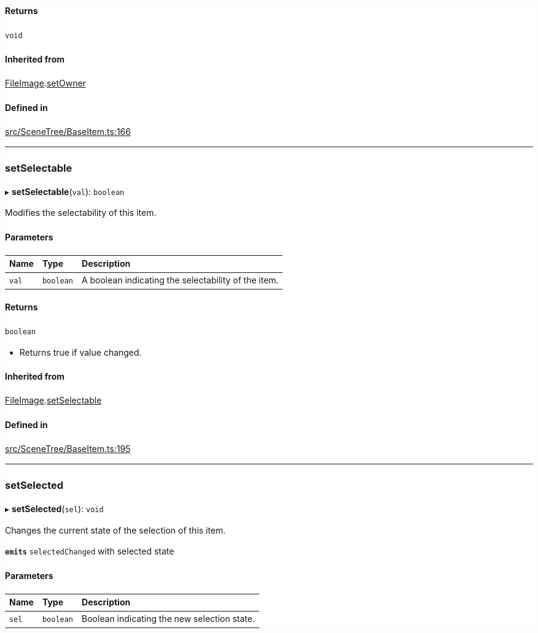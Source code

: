 #### Returns

`void`

#### Inherited from

[FileImage](SceneTree_Images_FileImage.FileImage).[setOwner](SceneTree_Images_FileImage.FileImage#setowner)

#### Defined in

[src/SceneTree/BaseItem.ts:166](https://github.com/ZeaInc/zea-engine/blob/819769315/src/SceneTree/BaseItem.ts#L166)

___

### setSelectable

▸ **setSelectable**(`val`): `boolean`

Modifies the selectability of this item.

#### Parameters

| Name | Type | Description |
| :------ | :------ | :------ |
| `val` | `boolean` | A boolean indicating the selectability of the item. |

#### Returns

`boolean`

- Returns true if value changed.

#### Inherited from

[FileImage](SceneTree_Images_FileImage.FileImage).[setSelectable](SceneTree_Images_FileImage.FileImage#setselectable)

#### Defined in

[src/SceneTree/BaseItem.ts:195](https://github.com/ZeaInc/zea-engine/blob/819769315/src/SceneTree/BaseItem.ts#L195)

___

### setSelected

▸ **setSelected**(`sel`): `void`

Changes the current state of the selection of this item.

**`emits`** `selectedChanged` with selected state

#### Parameters

| Name | Type | Description |
| :------ | :------ | :------ |
| `sel` | `boolean` | Boolean indicating the new selection state. |
